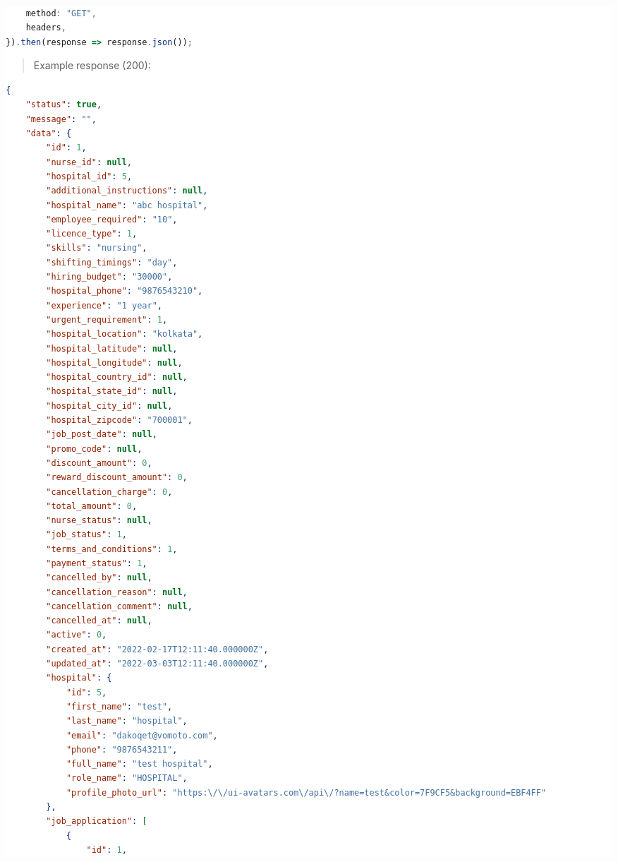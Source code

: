 ```javascript
    method: "GET",
    headers,
}).then(response => response.json());
```


> Example response (200):

```json
{
    "status": true,
    "message": "",
    "data": {
        "id": 1,
        "nurse_id": null,
        "hospital_id": 5,
        "additional_instructions": null,
        "hospital_name": "abc hospital",
        "employee_required": "10",
        "licence_type": 1,
        "skills": "nursing",
        "shifting_timings": "day",
        "hiring_budget": "30000",
        "hospital_phone": "9876543210",
        "experience": "1 year",
        "urgent_requirement": 1,
        "hospital_location": "kolkata",
        "hospital_latitude": null,
        "hospital_longitude": null,
        "hospital_country_id": null,
        "hospital_state_id": null,
        "hospital_city_id": null,
        "hospital_zipcode": "700001",
        "job_post_date": null,
        "promo_code": null,
        "discount_amount": 0,
        "reward_discount_amount": 0,
        "cancellation_charge": 0,
        "total_amount": 0,
        "nurse_status": null,
        "job_status": 1,
        "terms_and_conditions": 1,
        "payment_status": 1,
        "cancelled_by": null,
        "cancellation_reason": null,
        "cancellation_comment": null,
        "cancelled_at": null,
        "active": 0,
        "created_at": "2022-02-17T12:11:40.000000Z",
        "updated_at": "2022-03-03T12:11:40.000000Z",
        "hospital": {
            "id": 5,
            "first_name": "test",
            "last_name": "hospital",
            "email": "dakoqet@vomoto.com",
            "phone": "9876543211",
            "full_name": "test hospital",
            "role_name": "HOSPITAL",
            "profile_photo_url": "https:\/\/ui-avatars.com\/api\/?name=test&color=7F9CF5&background=EBF4FF"
        },
        "job_application": [
            {
                "id": 1,
```